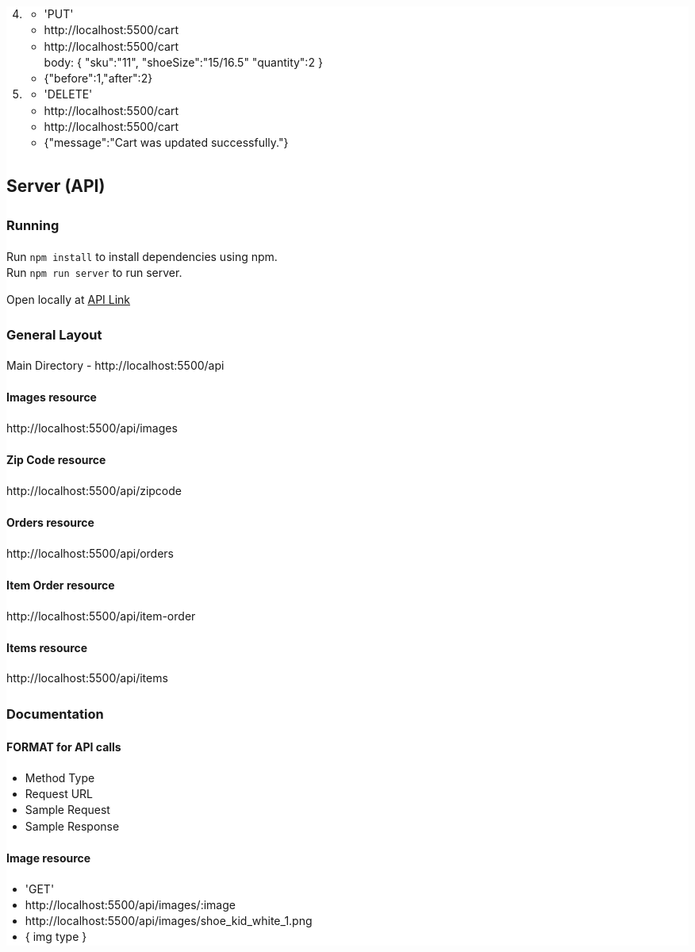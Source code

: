 4.  
   * 'PUT'  
   * http://localhost:5500/cart  
   * http://localhost:5500/cart  
      body: {
         "sku":"11",
         "shoeSize":"15/16.5"
         "quantity":2
      }
   * {"before":1,"after":2}

5.  
   * 'DELETE'  
   * http://localhost:5500/cart  
   * http://localhost:5500/cart  
   * {"message":"Cart was updated successfully."}    
  


## Server (API)
### Running
Run `npm install` to install dependencies using npm.  
Run `npm run server` to run server.

Open locally at [API Link](http://localhost:5500/api)

### General Layout  

Main Directory - http://localhost:5500/api  

#### Images resource  
http://localhost:5500/api/images  
#### Zip Code resource  
http://localhost:5500/api/zipcode  
#### Orders resource  
http://localhost:5500/api/orders  
#### Item Order resource  
http://localhost:5500/api/item-order  
#### Items resource  
http://localhost:5500/api/items  


### Documentation  
#### FORMAT for API calls  
   * Method Type  
   * Request URL
   * Sample Request  
   * Sample Response  

#### Image resource  
   * 'GET'  
   * http://localhost:5500/api/images/:image  
   * http://localhost:5500/api/images/shoe_kid_white_1.png  
   * { img type }  
